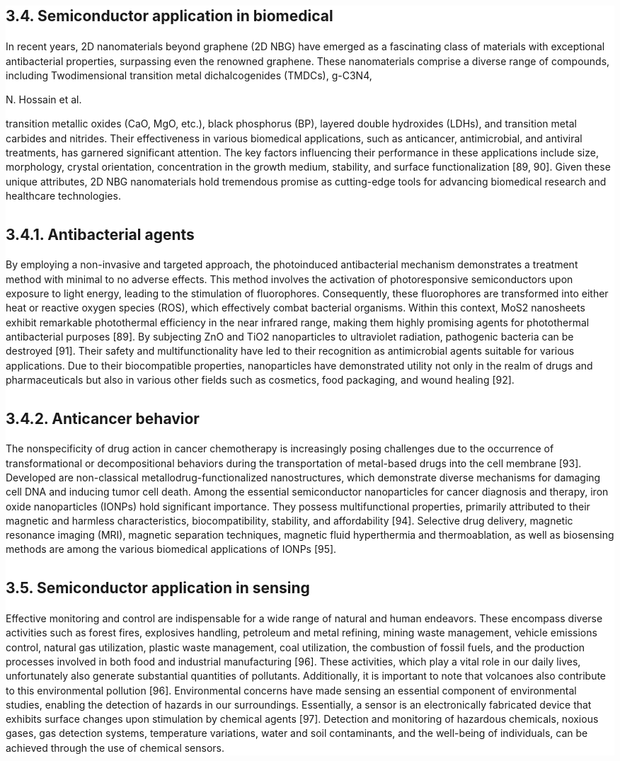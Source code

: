## 3.4. Semiconductor application in biomedical

In recent years, 2D nanomaterials beyond graphene (2D NBG) have emerged as a fascinating class of materials with exceptional antibacterial  properties, surpassing even the renowned graphene. These nanomaterials  comprise  a  diverse  range  of  compounds,  including  Twodimensional transition metal dichalcogenides (TMDCs), g-C3N4,

N. Hossain et al.

transition  metallic  oxides  (CaO,  MgO,  etc.),  black  phosphorus  (BP), layered double hydroxides (LDHs), and transition metal carbides and nitrides. Their effectiveness in various biomedical applications, such as anticancer,  antimicrobial,  and  antiviral  treatments,  has  garnered  significant attention. The key factors influencing their performance in these applications include size, morphology, crystal orientation, concentration in the growth medium, stability, and surface functionalization [89, 90]. Given  these  unique  attributes,  2D  NBG  nanomaterials  hold tremendous  promise  as  cutting-edge  tools  for  advancing  biomedical research and healthcare technologies.

## 3.4.1. Antibacterial agents

By employing a non-invasive and targeted approach, the photoinduced antibacterial mechanism demonstrates a treatment method with minimal to no adverse effects. This method involves the activation of photoresponsive semiconductors upon exposure to light energy, leading to the stimulation of fluorophores. Consequently, these fluorophores are transformed into either heat or reactive oxygen species (ROS), which effectively  combat  bacterial  organisms.  Within  this  context,  MoS2 nanosheets exhibit remarkable photothermal efficiency in the near infrared  range,  making  them  highly  promising  agents  for  photothermal antibacterial purposes [89]. By subjecting ZnO and TiO2 nanoparticles to  ultraviolet  radiation,  pathogenic  bacteria  can  be  destroyed  [91]. Their  safety  and  multifunctionality  have  led  to  their  recognition  as antimicrobial  agents  suitable  for  various  applications.  Due  to  their biocompatible properties, nanoparticles have demonstrated utility not only in the realm of drugs and pharmaceuticals but also in various other fields such as cosmetics, food packaging, and wound healing [92].

## 3.4.2. Anticancer behavior

The  nonspecificity  of  drug  action  in  cancer  chemotherapy  is increasingly posing challenges due to the occurrence of transformational or decompositional behaviors during the transportation of metal-based drugs into the cell membrane [93]. Developed are non-classical metallodrug-functionalized nanostructures, which demonstrate diverse mechanisms  for  damaging  cell  DNA  and  inducing  tumor  cell  death. Among the essential semiconductor nanoparticles for cancer diagnosis and therapy, iron oxide nanoparticles (IONPs) hold significant importance. They possess multifunctional properties, primarily attributed to their magnetic and harmless characteristics, biocompatibility, stability, and  affordability  [94].  Selective  drug  delivery,  magnetic  resonance imaging (MRI), magnetic separation techniques, magnetic fluid hyperthermia and thermoablation, as well as biosensing methods are among the various biomedical applications of IONPs [95].

## 3.5. Semiconductor application in sensing

Effective monitoring and control are indispensable for a wide range of  natural  and  human  endeavors.  These  encompass  diverse activities such as forest fires, explosives handling, petroleum and metal refining, mining waste management, vehicle emissions control, natural gas utilization, plastic waste management, coal utilization, the combustion of fossil fuels, and the production processes involved in both food and industrial manufacturing [96]. These activities, which play a vital role in our  daily  lives,  unfortunately  also  generate  substantial  quantities  of pollutants.  Additionally,  it  is  important  to  note  that  volcanoes  also contribute  to  this  environmental  pollution  [96].  Environmental  concerns  have  made  sensing  an  essential  component  of  environmental studies, enabling the detection of hazards in our surroundings. Essentially, a sensor is an electronically fabricated device that exhibits surface changes  upon  stimulation  by  chemical  agents  [97].  Detection  and monitoring of hazardous chemicals, noxious gases, gas detection systems,  temperature  variations,  water  and  soil  contaminants,  and  the well-being of individuals, can be achieved through the use of chemical sensors.
